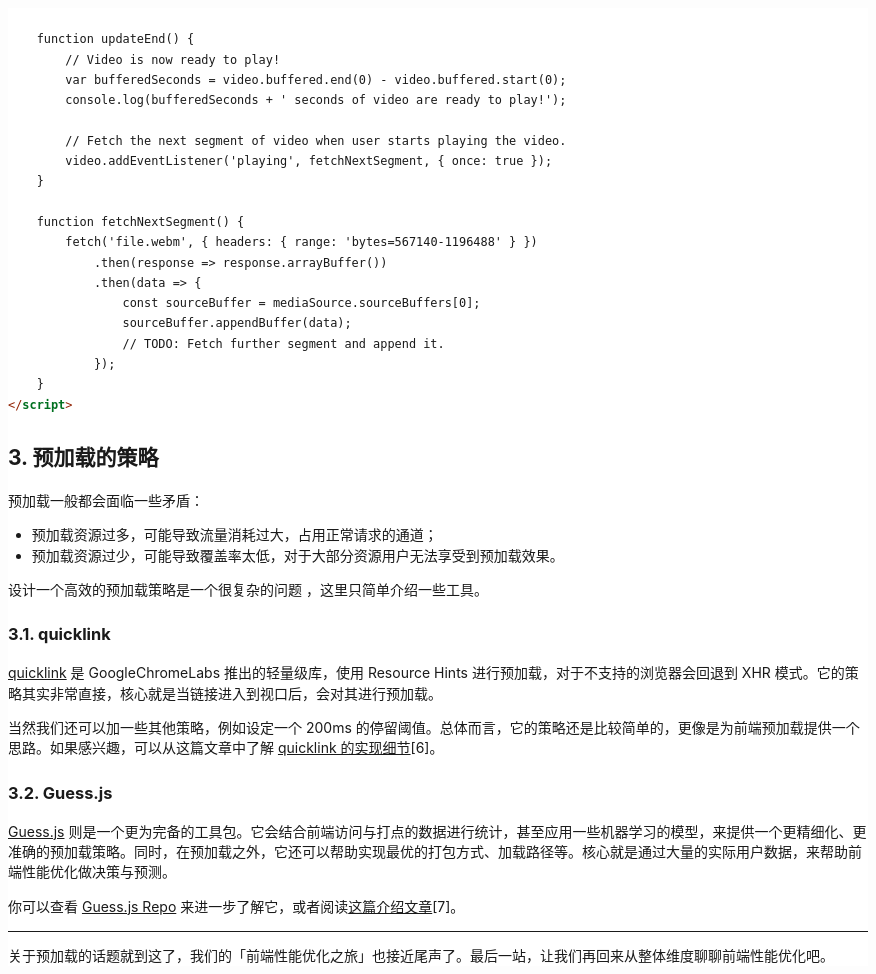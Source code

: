 ```html

    function updateEnd() {
        // Video is now ready to play!
        var bufferedSeconds = video.buffered.end(0) - video.buffered.start(0);
        console.log(bufferedSeconds + ' seconds of video are ready to play!');

        // Fetch the next segment of video when user starts playing the video.
        video.addEventListener('playing', fetchNextSegment, { once: true });
    }

    function fetchNextSegment() {
        fetch('file.webm', { headers: { range: 'bytes=567140-1196488' } })
            .then(response => response.arrayBuffer())
            .then(data => {
                const sourceBuffer = mediaSource.sourceBuffers[0];
                sourceBuffer.appendBuffer(data);
                // TODO: Fetch further segment and append it.
            });
    }
</script>
```

## 3. 预加载的策略

预加载一般都会面临一些矛盾：

- 预加载资源过多，可能导致流量消耗过大，占用正常请求的通道；
- 预加载资源过少，可能导致覆盖率太低，对于大部分资源用户无法享受到预加载效果。

设计一个高效的预加载策略是一个很复杂的问题 ，这里只简单介绍一些工具。

### 3.1. quicklink

[quicklink](https://github.com/GoogleChromeLabs/quicklink) 是 GoogleChromeLabs 推出的轻量级库，使用 Resource Hints 进行预加载，对于不支持的浏览器会回退到 XHR 模式。它的策略其实非常直接，核心就是当链接进入到视口后，会对其进行预加载。

当然我们还可以加一些其他策略，例如设定一个 200ms 的停留阈值。总体而言，它的策略还是比较简单的，更像是为前端预加载提供一个思路。如果感兴趣，可以从这篇文章中了解 [quicklink 的实现细节](https://juejin.im/post/5c21f8435188256d12597789)[6]。

### 3.2. Guess.js

[Guess.js](https://github.com/guess-js/guess) 则是一个更为完备的工具包。它会结合前端访问与打点的数据进行统计，甚至应用一些机器学习的模型，来提供一个更精细化、更准确的预加载策略。同时，在预加载之外，它还可以帮助实现最优的打包方式、加载路径等。核心就是通过大量的实际用户数据，来帮助前端性能优化做决策与预测。

你可以查看 [Guess.js Repo](https://github.com/guess-js/guess) 来进一步了解它，或者阅读[这篇介绍文章](https://blog.mgechev.com/2018/05/09/introducing-guess-js-data-driven-user-experiences-web/)[7]。

------

关于预加载的话题就到这了，我们的「前端性能优化之旅」也接近尾声了。最后一站，让我们再回来从整体维度聊聊前端性能优化吧。